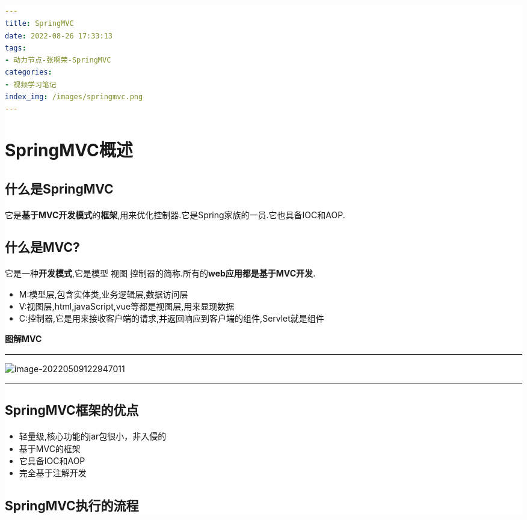 ```yaml
---
title: SpringMVC
date: 2022-08-26 17:33:13
tags:
- 动力节点-张啊荣-SpringMVC
categories: 
- 视频学习笔记
index_img: /images/springmvc.png
---
```










# SpringMVC概述

## 什么是SpringMVC

  它是**基于MVC开发模式**的**框架**,用来优化控制器.它是Spring家族的一员.它也具备IOC和AOP.



##  什么是MVC?

  它是一种**开发模式**,它是模型 视图 控制器的简称.所有的**web应用都是基于MVC开发**.

- M:模型层,包含实体类,业务逻辑层,数据访问层
- V:视图层,html,javaScript,vue等都是视图层,用来显现数据
- C:控制器,它是用来接收客户端的请求,并返回响应到客户端的组件,Servlet就是组件



**图解MVC**

---

![image-20220509122947011](https://cdn.jsdelivr.net/gh/fgcy-333/gitnote-images/2022/8/27202208261738023.png)

---



## SpringMVC框架的优点

- 轻量级,核心功能的jar包很小，非入侵的
- 基于MVC的框架
- 它具备IOC和AOP
- 完全基于注解开发



## SpringMVC执行的流程
